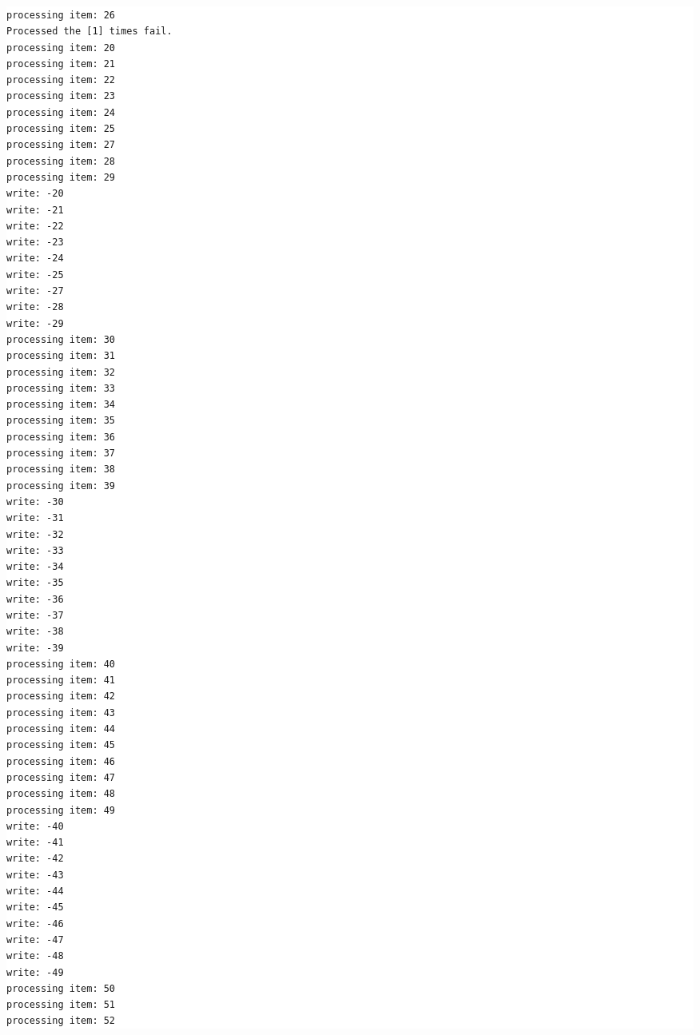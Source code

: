 ```
processing item: 26
Processed the [1] times fail.
processing item: 20
processing item: 21
processing item: 22
processing item: 23
processing item: 24
processing item: 25
processing item: 27
processing item: 28
processing item: 29
write: -20
write: -21
write: -22
write: -23
write: -24
write: -25
write: -27
write: -28
write: -29
processing item: 30
processing item: 31
processing item: 32
processing item: 33
processing item: 34
processing item: 35
processing item: 36
processing item: 37
processing item: 38
processing item: 39
write: -30
write: -31
write: -32
write: -33
write: -34
write: -35
write: -36
write: -37
write: -38
write: -39
processing item: 40
processing item: 41
processing item: 42
processing item: 43
processing item: 44
processing item: 45
processing item: 46
processing item: 47
processing item: 48
processing item: 49
write: -40
write: -41
write: -42
write: -43
write: -44
write: -45
write: -46
write: -47
write: -48
write: -49
processing item: 50
processing item: 51
processing item: 52
```